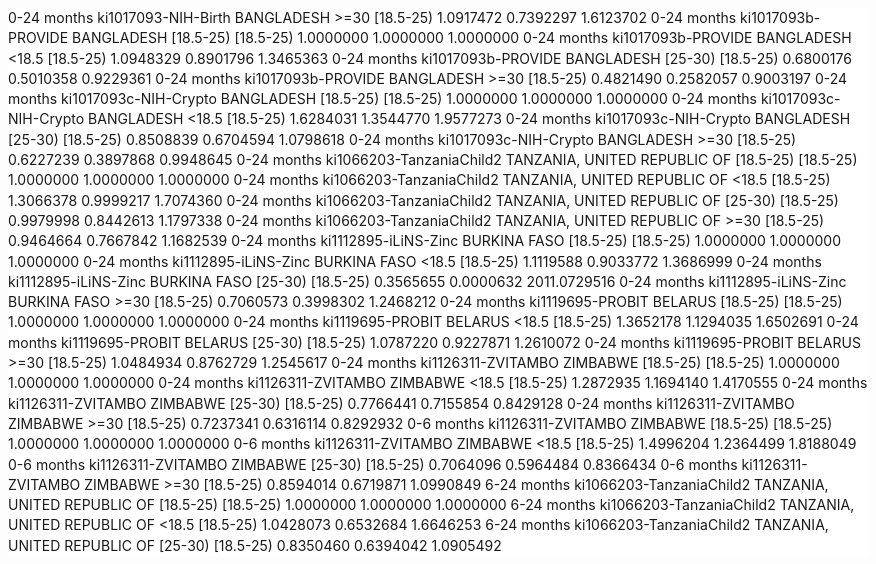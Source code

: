 0-24 months   ki1017093-NIH-Birth        BANGLADESH                     >=30                 [18.5-25)         1.0917472   0.7392297      1.6123702
0-24 months   ki1017093b-PROVIDE         BANGLADESH                     [18.5-25)            [18.5-25)         1.0000000   1.0000000      1.0000000
0-24 months   ki1017093b-PROVIDE         BANGLADESH                     <18.5                [18.5-25)         1.0948329   0.8901796      1.3465363
0-24 months   ki1017093b-PROVIDE         BANGLADESH                     [25-30)              [18.5-25)         0.6800176   0.5010358      0.9229361
0-24 months   ki1017093b-PROVIDE         BANGLADESH                     >=30                 [18.5-25)         0.4821490   0.2582057      0.9003197
0-24 months   ki1017093c-NIH-Crypto      BANGLADESH                     [18.5-25)            [18.5-25)         1.0000000   1.0000000      1.0000000
0-24 months   ki1017093c-NIH-Crypto      BANGLADESH                     <18.5                [18.5-25)         1.6284031   1.3544770      1.9577273
0-24 months   ki1017093c-NIH-Crypto      BANGLADESH                     [25-30)              [18.5-25)         0.8508839   0.6704594      1.0798618
0-24 months   ki1017093c-NIH-Crypto      BANGLADESH                     >=30                 [18.5-25)         0.6227239   0.3897868      0.9948645
0-24 months   ki1066203-TanzaniaChild2   TANZANIA, UNITED REPUBLIC OF   [18.5-25)            [18.5-25)         1.0000000   1.0000000      1.0000000
0-24 months   ki1066203-TanzaniaChild2   TANZANIA, UNITED REPUBLIC OF   <18.5                [18.5-25)         1.3066378   0.9999217      1.7074360
0-24 months   ki1066203-TanzaniaChild2   TANZANIA, UNITED REPUBLIC OF   [25-30)              [18.5-25)         0.9979998   0.8442613      1.1797338
0-24 months   ki1066203-TanzaniaChild2   TANZANIA, UNITED REPUBLIC OF   >=30                 [18.5-25)         0.9464664   0.7667842      1.1682539
0-24 months   ki1112895-iLiNS-Zinc       BURKINA FASO                   [18.5-25)            [18.5-25)         1.0000000   1.0000000      1.0000000
0-24 months   ki1112895-iLiNS-Zinc       BURKINA FASO                   <18.5                [18.5-25)         1.1119588   0.9033772      1.3686999
0-24 months   ki1112895-iLiNS-Zinc       BURKINA FASO                   [25-30)              [18.5-25)         0.3565655   0.0000632   2011.0729516
0-24 months   ki1112895-iLiNS-Zinc       BURKINA FASO                   >=30                 [18.5-25)         0.7060573   0.3998302      1.2468212
0-24 months   ki1119695-PROBIT           BELARUS                        [18.5-25)            [18.5-25)         1.0000000   1.0000000      1.0000000
0-24 months   ki1119695-PROBIT           BELARUS                        <18.5                [18.5-25)         1.3652178   1.1294035      1.6502691
0-24 months   ki1119695-PROBIT           BELARUS                        [25-30)              [18.5-25)         1.0787220   0.9227871      1.2610072
0-24 months   ki1119695-PROBIT           BELARUS                        >=30                 [18.5-25)         1.0484934   0.8762729      1.2545617
0-24 months   ki1126311-ZVITAMBO         ZIMBABWE                       [18.5-25)            [18.5-25)         1.0000000   1.0000000      1.0000000
0-24 months   ki1126311-ZVITAMBO         ZIMBABWE                       <18.5                [18.5-25)         1.2872935   1.1694140      1.4170555
0-24 months   ki1126311-ZVITAMBO         ZIMBABWE                       [25-30)              [18.5-25)         0.7766441   0.7155854      0.8429128
0-24 months   ki1126311-ZVITAMBO         ZIMBABWE                       >=30                 [18.5-25)         0.7237341   0.6316114      0.8292932
0-6 months    ki1126311-ZVITAMBO         ZIMBABWE                       [18.5-25)            [18.5-25)         1.0000000   1.0000000      1.0000000
0-6 months    ki1126311-ZVITAMBO         ZIMBABWE                       <18.5                [18.5-25)         1.4996204   1.2364499      1.8188049
0-6 months    ki1126311-ZVITAMBO         ZIMBABWE                       [25-30)              [18.5-25)         0.7064096   0.5964484      0.8366434
0-6 months    ki1126311-ZVITAMBO         ZIMBABWE                       >=30                 [18.5-25)         0.8594014   0.6719871      1.0990849
6-24 months   ki1066203-TanzaniaChild2   TANZANIA, UNITED REPUBLIC OF   [18.5-25)            [18.5-25)         1.0000000   1.0000000      1.0000000
6-24 months   ki1066203-TanzaniaChild2   TANZANIA, UNITED REPUBLIC OF   <18.5                [18.5-25)         1.0428073   0.6532684      1.6646253
6-24 months   ki1066203-TanzaniaChild2   TANZANIA, UNITED REPUBLIC OF   [25-30)              [18.5-25)         0.8350460   0.6394042      1.0905492